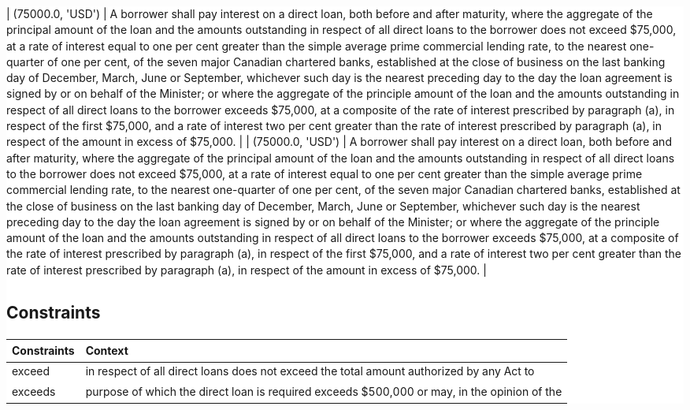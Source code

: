 | (75000.0, 'USD')  | A borrower shall pay interest on a direct loan, both before and after maturity, where the aggregate of the principal amount of the loan and the amounts outstanding in respect of all direct loans to the borrower does not exceed $75,000, at a rate of interest equal to one per cent greater than the simple average prime commercial lending rate, to the nearest one-quarter of one per cent, of the seven major Canadian chartered banks, established at the close of business on the last banking day of December, March, June or September, whichever such day is the nearest preceding day to the day the loan agreement is signed by or on behalf of the Minister; or where the aggregate of the principle amount of the loan and the amounts outstanding in respect of all direct loans to the borrower exceeds $75,000, at a composite of the rate of interest prescribed by paragraph (a), in respect of the first $75,000, and a rate of interest two per cent greater than the rate of interest prescribed by paragraph (a), in respect of the amount in excess of $75,000.                                                                                                                                                                                                                                                                                                                                                                                                                                                                                                                                                                                                                                                                                                                                                                                                                                                                                                                                                                                                                                                                                                                                                                                                                                                                                                                                                                                                                                                                                                                                                                                                                                                                                                                     |
| (75000.0, 'USD')  | A borrower shall pay interest on a direct loan, both before and after maturity, where the aggregate of the principal amount of the loan and the amounts outstanding in respect of all direct loans to the borrower does not exceed $75,000, at a rate of interest equal to one per cent greater than the simple average prime commercial lending rate, to the nearest one-quarter of one per cent, of the seven major Canadian chartered banks, established at the close of business on the last banking day of December, March, June or September, whichever such day is the nearest preceding day to the day the loan agreement is signed by or on behalf of the Minister; or where the aggregate of the principle amount of the loan and the amounts outstanding in respect of all direct loans to the borrower exceeds $75,000, at a composite of the rate of interest prescribed by paragraph (a), in respect of the first $75,000, and a rate of interest two per cent greater than the rate of interest prescribed by paragraph (a), in respect of the amount in excess of $75,000.                                                                                                                                                                                                                                                                                                                                                                                                                                                                                                                                                                                                                                                                                                                                                                                                                                                                                                                                                                                                                                                                                                                                                                                                                                                                                                                                                                                                                                                                                                                                                                                                                                                                                                                     |


## Constraints
| Constraints   | Context                                                                                                  |
|:--------------|:---------------------------------------------------------------------------------------------------------|
| exceed        | in respect of all direct loans does not exceed the total amount authorized by any Act to                 |
| exceeds       | purpose of which the direct loan is required exceeds $500,000 or may, in the opinion of the              |